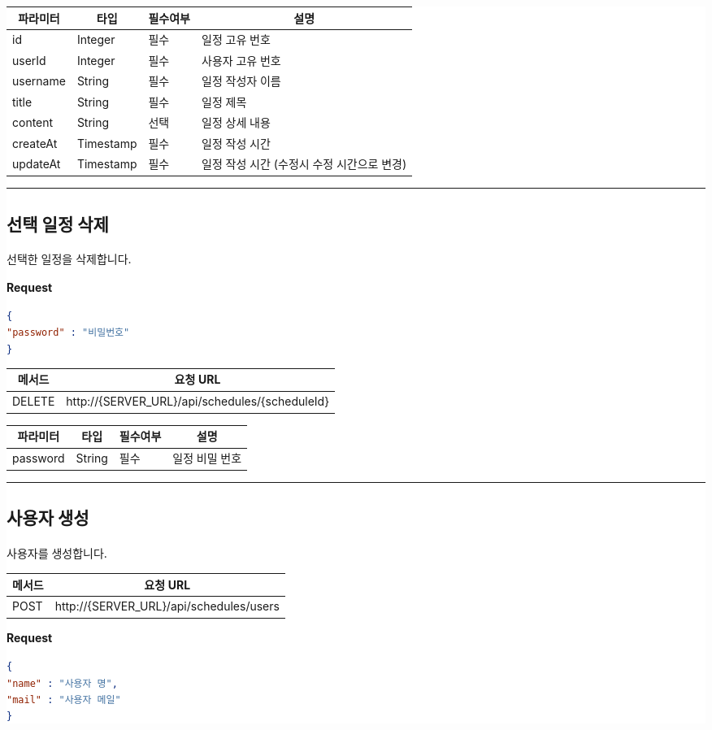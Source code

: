 | 파라미터     | 타입        | 필수여부 | 설명                        |
|----------|-----------|------|---------------------------|
| id       | Integer   | 필수   | 일정 고유 번호                  |
| userId   | Integer   | 필수   | 사용자 고유 번호                 |
| username | String    | 필수   | 일정 작성자 이름                 |
| title    | String    | 필수   | 일정 제목                     |
| content  | String    | 선택   | 일정 상세 내용                  |
| createAt | Timestamp | 필수   | 일정 작성 시간                  |
| updateAt | Timestamp | 필수   | 일정 작성 시간 (수정시 수정 시간으로 변경) |

---

## 선택 일정 삭제
선택한 일정을 삭제합니다.

**Request**

```json
{
"password" : "비밀번호"
}
```

|메서드|요청 URL|
|---|---|
|DELETE|http://{SERVER_URL}/api/schedules/{scheduleId}|


|  파라미터 |타입   | 필수여부  | 설명  |
|---|---|---|---|
| password  | String  | 필수  | 일정 비밀 번호  | 

---

## 사용자 생성
사용자를 생성합니다.

|메서드| 요청 URL                                  |
|---|-----------------------------------------|
|POST| http://{SERVER_URL}/api/schedules/users |

**Request**

```json
{
"name" : "사용자 명",
"mail" : "사용자 메일"
}
```
